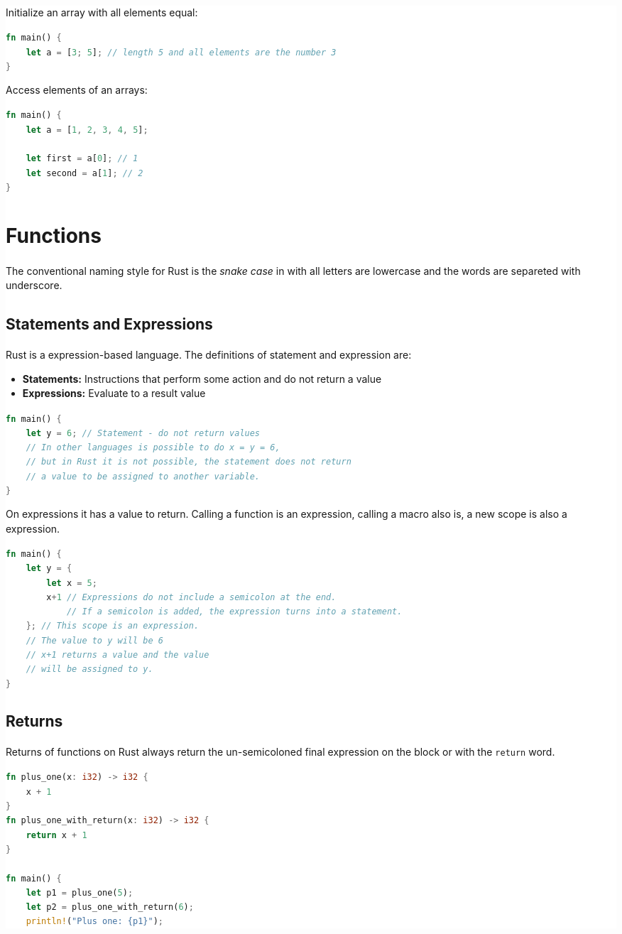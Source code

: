 Initialize an array with all elements equal:
```rust
fn main() {
    let a = [3; 5]; // length 5 and all elements are the number 3
}
```

Access elements of an arrays:
```rust
fn main() {
    let a = [1, 2, 3, 4, 5];

    let first = a[0]; // 1
    let second = a[1]; // 2
}
```

# Functions
The conventional naming style for Rust is the *snake case* in with all letters are lowercase and the words are separeted with underscore.

## Statements and Expressions
Rust is a expression-based language. The definitions of statement and expression are:
* **Statements:** Instructions that perform some action and do not return a value
* **Expressions:** Evaluate to a result value
```rust
fn main() {
    let y = 6; // Statement - do not return values
    // In other languages is possible to do x = y = 6,
    // but in Rust it is not possible, the statement does not return
    // a value to be assigned to another variable.
}
```
On expressions it has a value to return. Calling a function is an expression, calling a macro also is, a new scope is also a expression.
```rust
fn main() {
    let y = {
        let x = 5;
        x+1 // Expressions do not include a semicolon at the end.
            // If a semicolon is added, the expression turns into a statement.
    }; // This scope is an expression.
    // The value to y will be 6
    // x+1 returns a value and the value
    // will be assigned to y.
}
```

## Returns
Returns of functions on Rust always return the un-semicoloned final expression on the block or with the `return` word.
```rust
fn plus_one(x: i32) -> i32 {
    x + 1
}
fn plus_one_with_return(x: i32) -> i32 {
    return x + 1
}

fn main() {
    let p1 = plus_one(5);
    let p2 = plus_one_with_return(6);
    println!("Plus one: {p1}");
```